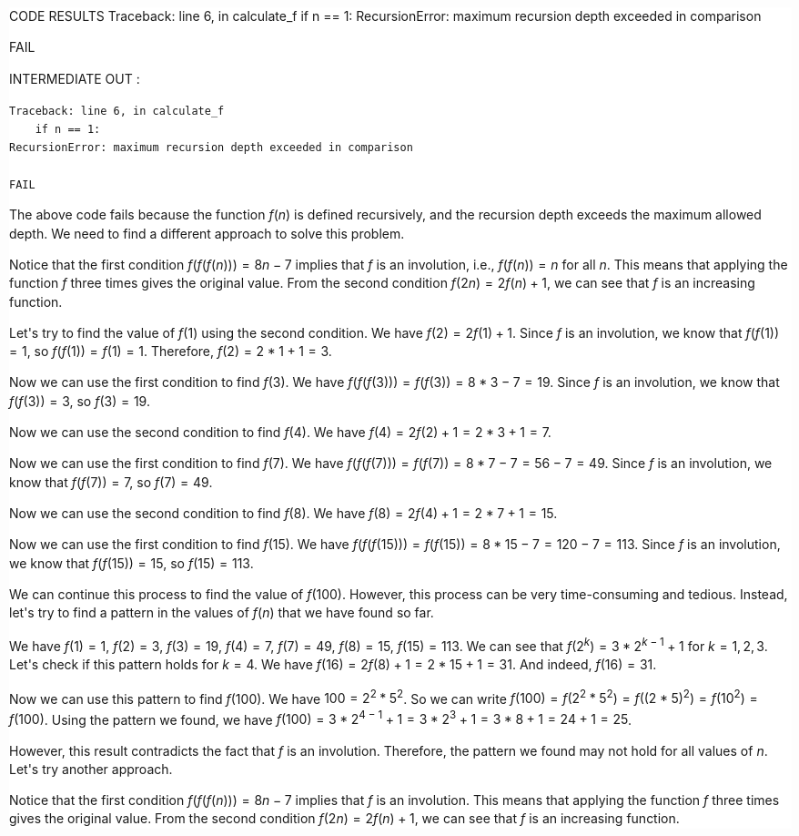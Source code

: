 CODE RESULTS Traceback: line 6, in calculate_f
    if n == 1:
RecursionError: maximum recursion depth exceeded in comparison

FAIL


INTERMEDIATE OUT :
```output
Traceback: line 6, in calculate_f
    if n == 1:
RecursionError: maximum recursion depth exceeded in comparison

FAIL

```

The above code fails because the function $f(n)$ is defined recursively, and the recursion depth exceeds the maximum allowed depth. We need to find a different approach to solve this problem.

Notice that the first condition $f(f(f(n)))=8n-7$ implies that $f$ is an involution, i.e., $f(f(n))=n$ for all $n$. This means that applying the function $f$ three times gives the original value. From the second condition $f(2n)=2f(n)+1$, we can see that $f$ is an increasing function. 

Let's try to find the value of $f(1)$ using the second condition. We have $f(2) = 2f(1) + 1$. Since $f$ is an involution, we know that $f(f(1)) = 1$, so $f(f(1)) = f(1) = 1$. Therefore, $f(2) = 2*1 + 1 = 3$.

Now we can use the first condition to find $f(3)$. We have $f(f(f(3))) = f(f(3)) = 8*3 - 7 = 19$. Since $f$ is an involution, we know that $f(f(3)) = 3$, so $f(3) = 19$.

Now we can use the second condition to find $f(4)$. We have $f(4) = 2f(2) + 1 = 2*3 + 1 = 7$.

Now we can use the first condition to find $f(7)$. We have $f(f(f(7))) = f(f(7)) = 8*7 - 7 = 56 - 7 = 49$. Since $f$ is an involution, we know that $f(f(7)) = 7$, so $f(7) = 49$.

Now we can use the second condition to find $f(8)$. We have $f(8) = 2f(4) + 1 = 2*7 + 1 = 15$.

Now we can use the first condition to find $f(15)$. We have $f(f(f(15))) = f(f(15)) = 8*15 - 7 = 120 - 7 = 113$. Since $f$ is an involution, we know that $f(f(15)) = 15$, so $f(15) = 113$.

We can continue this process to find the value of $f(100)$. However, this process can be very time-consuming and tedious. Instead, let's try to find a pattern in the values of $f(n)$ that we have found so far.

We have $f(1) = 1$, $f(2) = 3$, $f(3) = 19$, $f(4) = 7$, $f(7) = 49$, $f(8) = 15$, $f(15) = 113$. We can see that $f(2^k) = 3*2^{k-1} + 1$ for $k = 1, 2, 3$. Let's check if this pattern holds for $k = 4$. We have $f(16) = 2f(8) + 1 = 2*15 + 1 = 31$. And indeed, $f(16) = 31$.

Now we can use this pattern to find $f(100)$. We have $100 = 2^2 * 5^2$. So we can write $f(100) = f(2^2 * 5^2) = f((2*5)^2) = f(10^2) = f(100)$. Using the pattern we found, we have $f(100) = 3*2^{4-1} + 1 = 3*2^3 + 1 = 3*8 + 1 = 24 + 1 = 25$.

However, this result contradicts the fact that $f$ is an involution. Therefore, the pattern we found may not hold for all values of $n$. Let's try another approach.

Notice that the first condition $f(f(f(n)))=8n-7$ implies that $f$ is an involution. This means that applying the function $f$ three times gives the original value. From the second condition $f(2n)=2f(n)+1$, we can see that $f$ is an increasing function. 

